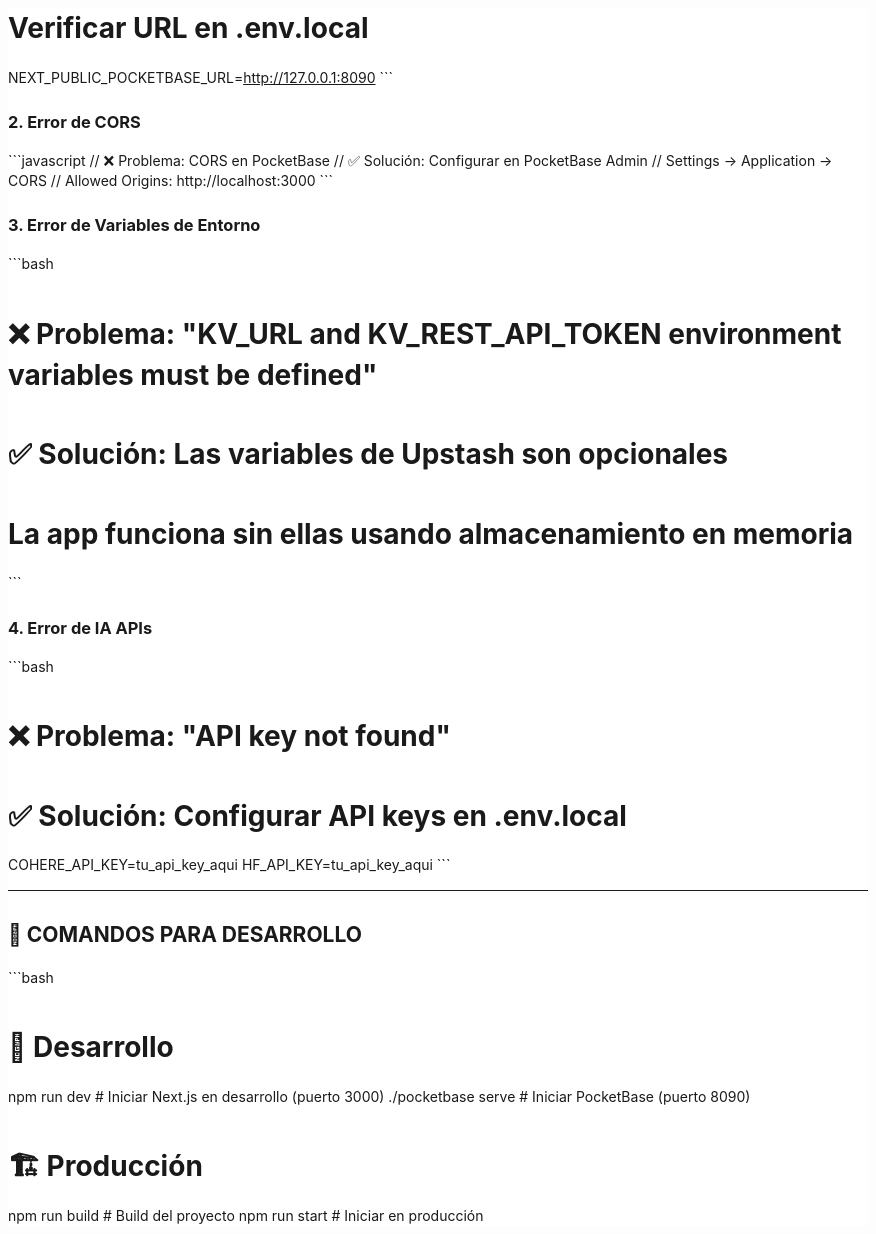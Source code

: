 # Verificar URL en .env.local
NEXT_PUBLIC_POCKETBASE_URL=http://127.0.0.1:8090
\`\`\`

### **2. Error de CORS**
\`\`\`javascript
// ❌ Problema: CORS en PocketBase
// ✅ Solución: Configurar en PocketBase Admin
// Settings → Application → CORS
// Allowed Origins: http://localhost:3000
\`\`\`

### **3. Error de Variables de Entorno**
\`\`\`bash
# ❌ Problema: "KV_URL and KV_REST_API_TOKEN environment variables must be defined"
# ✅ Solución: Las variables de Upstash son opcionales
# La app funciona sin ellas usando almacenamiento en memoria
\`\`\`

### **4. Error de IA APIs**
\`\`\`bash
# ❌ Problema: "API key not found"
# ✅ Solución: Configurar API keys en .env.local
COHERE_API_KEY=tu_api_key_aqui
HF_API_KEY=tu_api_key_aqui
\`\`\`

---

## 🚀 **COMANDOS PARA DESARROLLO**

\`\`\`bash
# 🔧 Desarrollo
npm run dev              # Iniciar Next.js en desarrollo (puerto 3000)
./pocketbase serve       # Iniciar PocketBase (puerto 8090)

# 🏗️ Producción
npm run build           # Build del proyecto
npm run start           # Iniciar en producción
